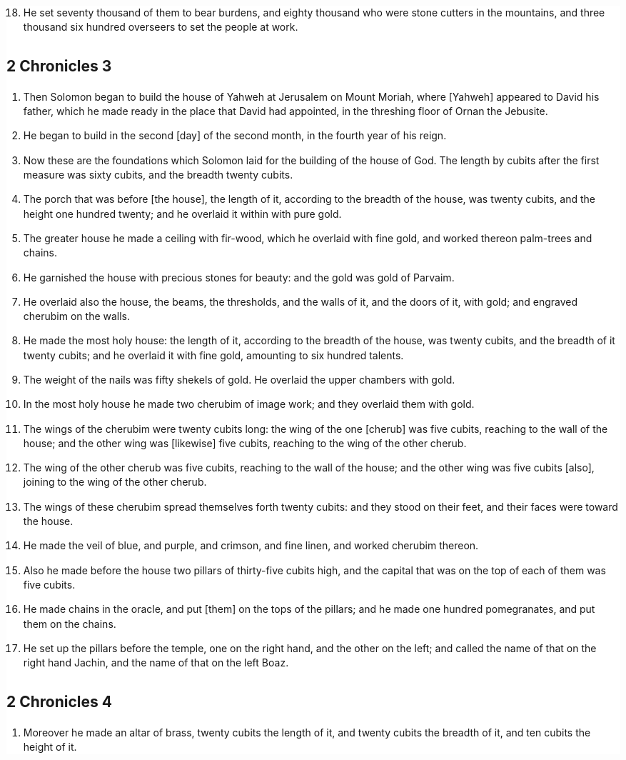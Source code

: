 18. He set seventy thousand of them to bear burdens, and eighty thousand who were stone cutters in the mountains, and three thousand six hundred overseers to set the people at work.

## 2 Chronicles 3

1. Then Solomon began to build the house of Yahweh at Jerusalem on Mount Moriah, where [Yahweh] appeared to David his father, which he made ready in the place that David had appointed, in the threshing floor of Ornan the Jebusite.

2. He began to build in the second [day] of the second month, in the fourth year of his reign.

3. Now these are the foundations which Solomon laid for the building of the house of God. The length by cubits after the first measure was sixty cubits, and the breadth twenty cubits.

4. The porch that was before [the house], the length of it, according to the breadth of the house, was twenty cubits, and the height one hundred twenty; and he overlaid it within with pure gold.

5. The greater house he made a ceiling with fir-wood, which he overlaid with fine gold, and worked thereon palm-trees and chains.

6. He garnished the house with precious stones for beauty: and the gold was gold of Parvaim.

7. He overlaid also the house, the beams, the thresholds, and the walls of it, and the doors of it, with gold; and engraved cherubim on the walls.

8. He made the most holy house: the length of it, according to the breadth of the house, was twenty cubits, and the breadth of it twenty cubits; and he overlaid it with fine gold, amounting to six hundred talents.

9. The weight of the nails was fifty shekels of gold. He overlaid the upper chambers with gold.

10. In the most holy house he made two cherubim of image work; and they overlaid them with gold.

11. The wings of the cherubim were twenty cubits long: the wing of the one [cherub] was five cubits, reaching to the wall of the house; and the other wing was [likewise] five cubits, reaching to the wing of the other cherub.

12. The wing of the other cherub was five cubits, reaching to the wall of the house; and the other wing was five cubits [also], joining to the wing of the other cherub.

13. The wings of these cherubim spread themselves forth twenty cubits: and they stood on their feet, and their faces were toward the house.

14. He made the veil of blue, and purple, and crimson, and fine linen, and worked cherubim thereon.

15. Also he made before the house two pillars of thirty-five cubits high, and the capital that was on the top of each of them was five cubits.

16. He made chains in the oracle, and put [them] on the tops of the pillars; and he made one hundred pomegranates, and put them on the chains.

17. He set up the pillars before the temple, one on the right hand, and the other on the left; and called the name of that on the right hand Jachin, and the name of that on the left Boaz.

## 2 Chronicles 4

1. Moreover he made an altar of brass, twenty cubits the length of it, and twenty cubits the breadth of it, and ten cubits the height of it.
